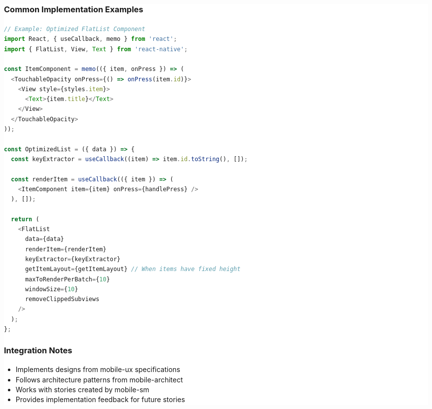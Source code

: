 ### Common Implementation Examples

```typescript
// Example: Optimized FlatList Component
import React, { useCallback, memo } from 'react';
import { FlatList, View, Text } from 'react-native';

const ItemComponent = memo(({ item, onPress }) => (
  <TouchableOpacity onPress={() => onPress(item.id)}>
    <View style={styles.item}>
      <Text>{item.title}</Text>
    </View>
  </TouchableOpacity>
));

const OptimizedList = ({ data }) => {
  const keyExtractor = useCallback((item) => item.id.toString(), []);
  
  const renderItem = useCallback(({ item }) => (
    <ItemComponent item={item} onPress={handlePress} />
  ), []);

  return (
    <FlatList
      data={data}
      renderItem={renderItem}
      keyExtractor={keyExtractor}
      getItemLayout={getItemLayout} // When items have fixed height
      maxToRenderPerBatch={10}
      windowSize={10}
      removeClippedSubviews
    />
  );
};
```

### Integration Notes

- Implements designs from mobile-ux specifications
- Follows architecture patterns from mobile-architect
- Works with stories created by mobile-sm
- Provides implementation feedback for future stories
